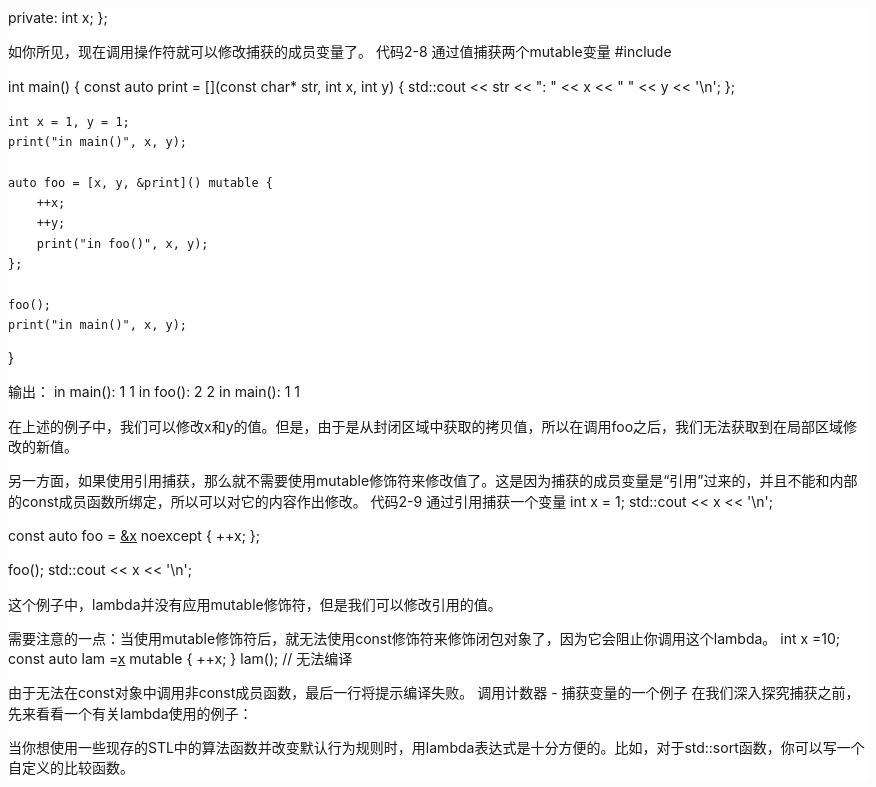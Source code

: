 private:
    int x;
};

如你所见，现在调用操作符就可以修改捕获的成员变量了。
代码2-8 通过值捕获两个mutable变量
#include <iostream>

int main() {
    const auto print = [](const char* str, int x, int y) {
        std::cout << str << ": " << x << " " << y << '\n';
    };

    int x = 1, y = 1;
    print("in main()", x, y);

    auto foo = [x, y, &print]() mutable {
        ++x;
        ++y;
        print("in foo()", x, y);
    };

    foo();
    print("in main()", x, y);
}

输出：
in main(): 1 1
in foo(): 2 2
in main(): 1 1

在上述的例子中，我们可以修改x和y的值。但是，由于是从封闭区域中获取的拷贝值，所以在调用foo之后，我们无法获取到在局部区域修改的新值。

另一方面，如果使用引用捕获，那么就不需要使用mutable修饰符来修改值了。这是因为捕获的成员变量是“引用”过来的，并且不能和内部的const成员函数所绑定，所以可以对它的内容作出修改。
代码2-9 通过引用捕获一个变量
int x = 1;
std::cout << x << '\n';

const auto foo = [&x]() noexcept {
    ++x;
};

foo();
std::cout << x << '\n';

这个例子中，lambda并没有应用mutable修饰符，但是我们可以修改引用的值。

需要注意的一点：当使用mutable修饰符后，就无法使用const修饰符来修饰闭包对象了，因为它会阻止你调用这个lambda。
int x =10;
const auto lam =[x]() mutable { ++x; }
lam(); // 无法编译

由于无法在const对象中调用非const成员函数，最后一行将提示编译失败。
调用计数器 - 捕获变量的一个例子
在我们深入探究捕获之前，先来看看一个有关lambda使用的例子：

当你想使用一些现存的STL中的算法函数并改变默认行为规则时，用lambda表达式是十分方便的。比如，对于std::sort函数，你可以写一个自定义的比较函数。
